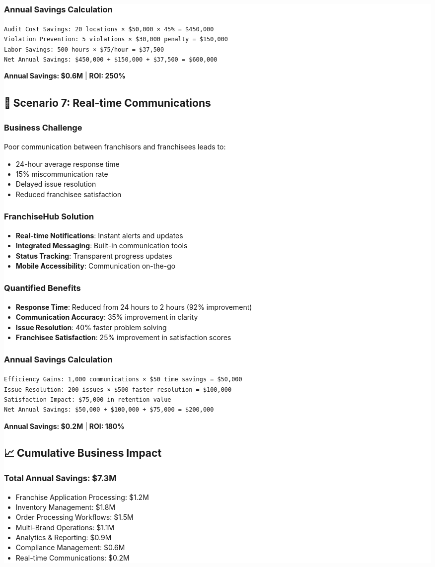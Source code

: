 ### **Annual Savings Calculation**
```
Audit Cost Savings: 20 locations × $50,000 × 45% = $450,000
Violation Prevention: 5 violations × $30,000 penalty = $150,000
Labor Savings: 500 hours × $75/hour = $37,500
Net Annual Savings: $450,000 + $150,000 + $37,500 = $600,000
```

**Annual Savings: $0.6M** | **ROI: 250%**

## 📱 Scenario 7: Real-time Communications

### **Business Challenge**
Poor communication between franchisors and franchisees leads to:
- 24-hour average response time
- 15% miscommunication rate
- Delayed issue resolution
- Reduced franchisee satisfaction

### **FranchiseHub Solution**
- **Real-time Notifications**: Instant alerts and updates
- **Integrated Messaging**: Built-in communication tools
- **Status Tracking**: Transparent progress updates
- **Mobile Accessibility**: Communication on-the-go

### **Quantified Benefits**
- **Response Time**: Reduced from 24 hours to 2 hours (92% improvement)
- **Communication Accuracy**: 35% improvement in clarity
- **Issue Resolution**: 40% faster problem solving
- **Franchisee Satisfaction**: 25% improvement in satisfaction scores

### **Annual Savings Calculation**
```
Efficiency Gains: 1,000 communications × $50 time savings = $50,000
Issue Resolution: 200 issues × $500 faster resolution = $100,000
Satisfaction Impact: $75,000 in retention value
Net Annual Savings: $50,000 + $100,000 + $75,000 = $200,000
```

**Annual Savings: $0.2M** | **ROI: 180%**

## 📈 Cumulative Business Impact

### **Total Annual Savings: $7.3M**
- Franchise Application Processing: $1.2M
- Inventory Management: $1.8M
- Order Processing Workflows: $1.5M
- Multi-Brand Operations: $1.1M
- Analytics & Reporting: $0.9M
- Compliance Management: $0.6M
- Real-time Communications: $0.2M
